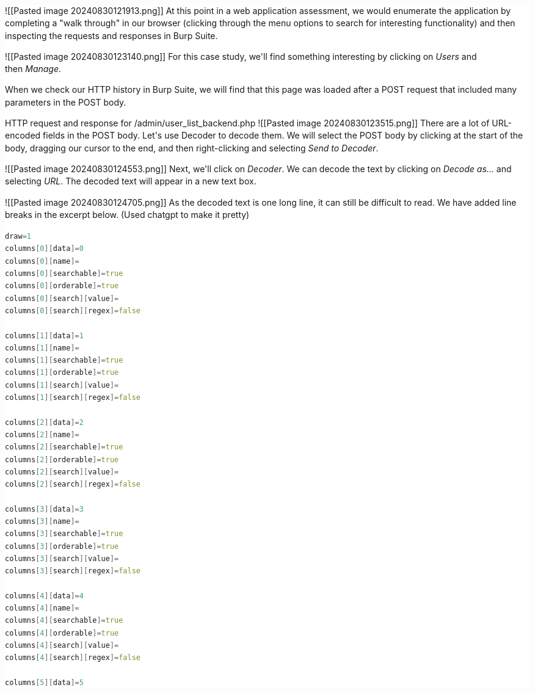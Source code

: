 ![[Pasted image 20240830121913.png]]
At this point in a web application assessment, we would enumerate the application by completing a "walk through" in our browser (clicking through the menu options to search for interesting functionality) and then inspecting the requests and responses in Burp Suite.

![[Pasted image 20240830123140.png]]
For this case study, we'll find something interesting by clicking on _Users_ and then _Manage_.

When we check our HTTP history in Burp Suite, we will find that this page was loaded after a POST request that included many parameters in the POST body.

HTTP request and response for /admin/user_list_backend.php
![[Pasted image 20240830123515.png]]
There are a lot of URL-encoded fields in the POST body. Let's use Decoder to decode them. We will select the POST body by clicking at the start of the body, dragging our cursor to the end, and then right-clicking and selecting _Send to Decoder_.

![[Pasted image 20240830124553.png]]
Next, we'll click on _Decoder_. We can decode the text by clicking on _Decode as..._ and selecting _URL_. The decoded text will appear in a new text box.

![[Pasted image 20240830124705.png]]
As the decoded text is one long line, it can still be difficult to read. We have added line breaks in the excerpt below.
(Used chatgpt to make it pretty)
```d
draw=1
columns[0][data]=0
columns[0][name]=
columns[0][searchable]=true
columns[0][orderable]=true
columns[0][search][value]=
columns[0][search][regex]=false

columns[1][data]=1
columns[1][name]=
columns[1][searchable]=true
columns[1][orderable]=true
columns[1][search][value]=
columns[1][search][regex]=false

columns[2][data]=2
columns[2][name]=
columns[2][searchable]=true
columns[2][orderable]=true
columns[2][search][value]=
columns[2][search][regex]=false

columns[3][data]=3
columns[3][name]=
columns[3][searchable]=true
columns[3][orderable]=true
columns[3][search][value]=
columns[3][search][regex]=false

columns[4][data]=4
columns[4][name]=
columns[4][searchable]=true
columns[4][orderable]=true
columns[4][search][value]=
columns[4][search][regex]=false

columns[5][data]=5
```